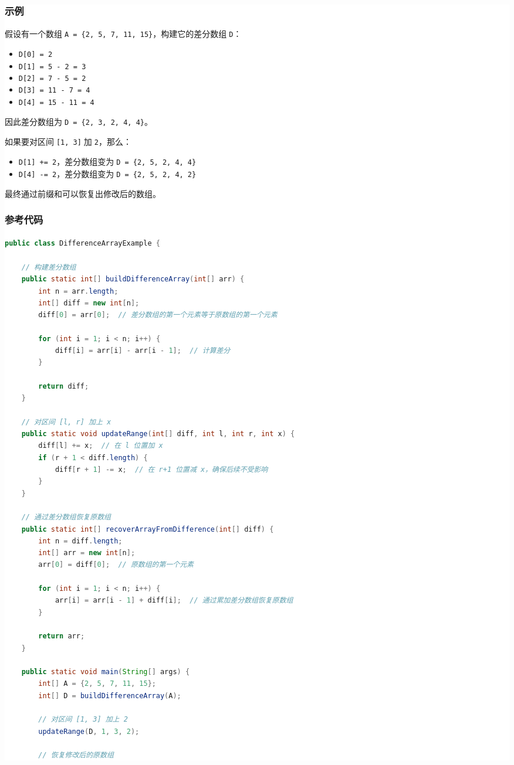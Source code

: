 ### 示例
假设有一个数组 `A = {2, 5, 7, 11, 15}`，构建它的差分数组 `D`：

- `D[0] = 2`
- `D[1] = 5 - 2 = 3`
- `D[2] = 7 - 5 = 2`
- `D[3] = 11 - 7 = 4`
- `D[4] = 15 - 11 = 4`

因此差分数组为 `D = {2, 3, 2, 4, 4}`。

如果要对区间 `[1, 3]` 加 `2`，那么：

- `D[1] += 2`，差分数组变为 `D = {2, 5, 2, 4, 4}`
- `D[4] -= 2`，差分数组变为 `D = {2, 5, 2, 4, 2}`

最终通过前缀和可以恢复出修改后的数组。

### 参考代码

```java
public class DifferenceArrayExample {

    // 构建差分数组
    public static int[] buildDifferenceArray(int[] arr) {
        int n = arr.length;
        int[] diff = new int[n];
        diff[0] = arr[0];  // 差分数组的第一个元素等于原数组的第一个元素

        for (int i = 1; i < n; i++) {
            diff[i] = arr[i] - arr[i - 1];  // 计算差分
        }

        return diff;
    }

    // 对区间 [l, r] 加上 x
    public static void updateRange(int[] diff, int l, int r, int x) {
        diff[l] += x;  // 在 l 位置加 x
        if (r + 1 < diff.length) {
            diff[r + 1] -= x;  // 在 r+1 位置减 x，确保后续不受影响
        }
    }

    // 通过差分数组恢复原数组
    public static int[] recoverArrayFromDifference(int[] diff) {
        int n = diff.length;
        int[] arr = new int[n];
        arr[0] = diff[0];  // 原数组的第一个元素

        for (int i = 1; i < n; i++) {
            arr[i] = arr[i - 1] + diff[i];  // 通过累加差分数组恢复原数组
        }

        return arr;
    }

    public static void main(String[] args) {
        int[] A = {2, 5, 7, 11, 15};
        int[] D = buildDifferenceArray(A);

        // 对区间 [1, 3] 加上 2
        updateRange(D, 1, 3, 2);

        // 恢复修改后的原数组
```